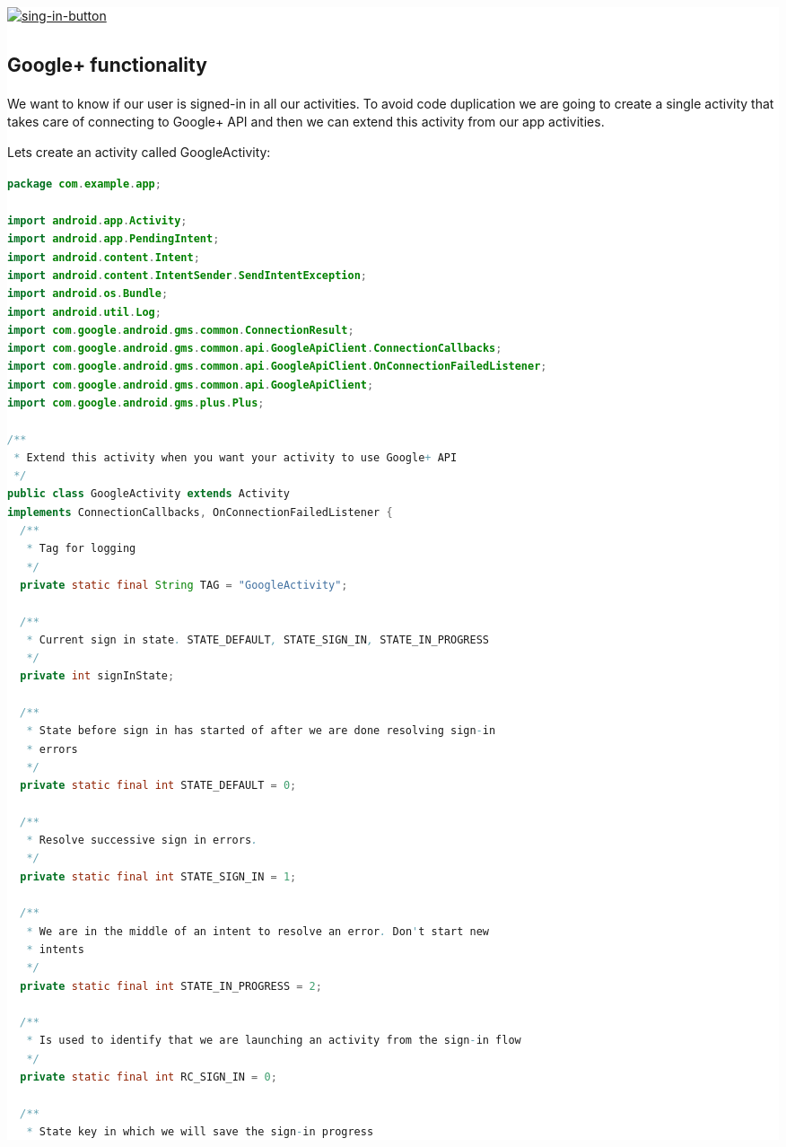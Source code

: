 [<img src="http://ncona.com/wp-content/uploads/2015/01/sing-in-button.png" alt="sing-in-button" width="200" height="355" class="alignnone size-full wp-image-2556" srcset="https://ncona.com/wp-content/uploads/2015/01/sing-in-button.png 200w, https://ncona.com/wp-content/uploads/2015/01/sing-in-button-169x300.png 169w" sizes="(max-width: 200px) 100vw, 200px" />](http://ncona.com/wp-content/uploads/2015/01/sing-in-button.png)

## Google+ functionality

We want to know if our user is signed-in in all our activities. To avoid code duplication we are going to create a single activity that takes care of connecting to Google+ API and then we can extend this activity from our app activities.

Lets create an activity called GoogleActivity:

```java
package com.example.app;

import android.app.Activity;
import android.app.PendingIntent;
import android.content.Intent;
import android.content.IntentSender.SendIntentException;
import android.os.Bundle;
import android.util.Log;
import com.google.android.gms.common.ConnectionResult;
import com.google.android.gms.common.api.GoogleApiClient.ConnectionCallbacks;
import com.google.android.gms.common.api.GoogleApiClient.OnConnectionFailedListener;
import com.google.android.gms.common.api.GoogleApiClient;
import com.google.android.gms.plus.Plus;

/**
 * Extend this activity when you want your activity to use Google+ API
 */
public class GoogleActivity extends Activity
implements ConnectionCallbacks, OnConnectionFailedListener {
  /**
   * Tag for logging
   */
  private static final String TAG = "GoogleActivity";

  /**
   * Current sign in state. STATE_DEFAULT, STATE_SIGN_IN, STATE_IN_PROGRESS
   */
  private int signInState;

  /**
   * State before sign in has started of after we are done resolving sign-in
   * errors
   */
  private static final int STATE_DEFAULT = 0;

  /**
   * Resolve successive sign in errors.
   */
  private static final int STATE_SIGN_IN = 1;

  /**
   * We are in the middle of an intent to resolve an error. Don't start new
   * intents
   */
  private static final int STATE_IN_PROGRESS = 2;

  /**
   * Is used to identify that we are launching an activity from the sign-in flow
   */
  private static final int RC_SIGN_IN = 0;

  /**
   * State key in which we will save the sign-in progress
```